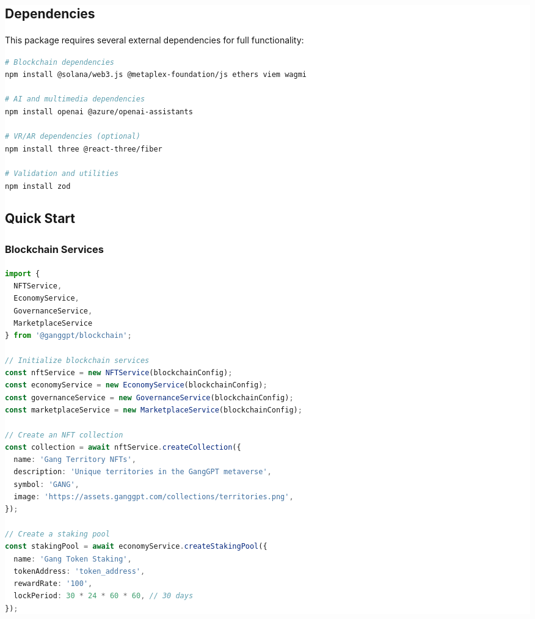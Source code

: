 ## Dependencies

This package requires several external dependencies for full functionality:

```bash
# Blockchain dependencies
npm install @solana/web3.js @metaplex-foundation/js ethers viem wagmi

# AI and multimedia dependencies
npm install openai @azure/openai-assistants

# VR/AR dependencies (optional)
npm install three @react-three/fiber

# Validation and utilities
npm install zod
```

## Quick Start

### Blockchain Services

```typescript
import { 
  NFTService, 
  EconomyService, 
  GovernanceService, 
  MarketplaceService 
} from '@ganggpt/blockchain';

// Initialize blockchain services
const nftService = new NFTService(blockchainConfig);
const economyService = new EconomyService(blockchainConfig);
const governanceService = new GovernanceService(blockchainConfig);
const marketplaceService = new MarketplaceService(blockchainConfig);

// Create an NFT collection
const collection = await nftService.createCollection({
  name: 'Gang Territory NFTs',
  description: 'Unique territories in the GangGPT metaverse',
  symbol: 'GANG',
  image: 'https://assets.ganggpt.com/collections/territories.png',
});

// Create a staking pool
const stakingPool = await economyService.createStakingPool({
  name: 'Gang Token Staking',
  tokenAddress: 'token_address',
  rewardRate: '100',
  lockPeriod: 30 * 24 * 60 * 60, // 30 days
});
```
